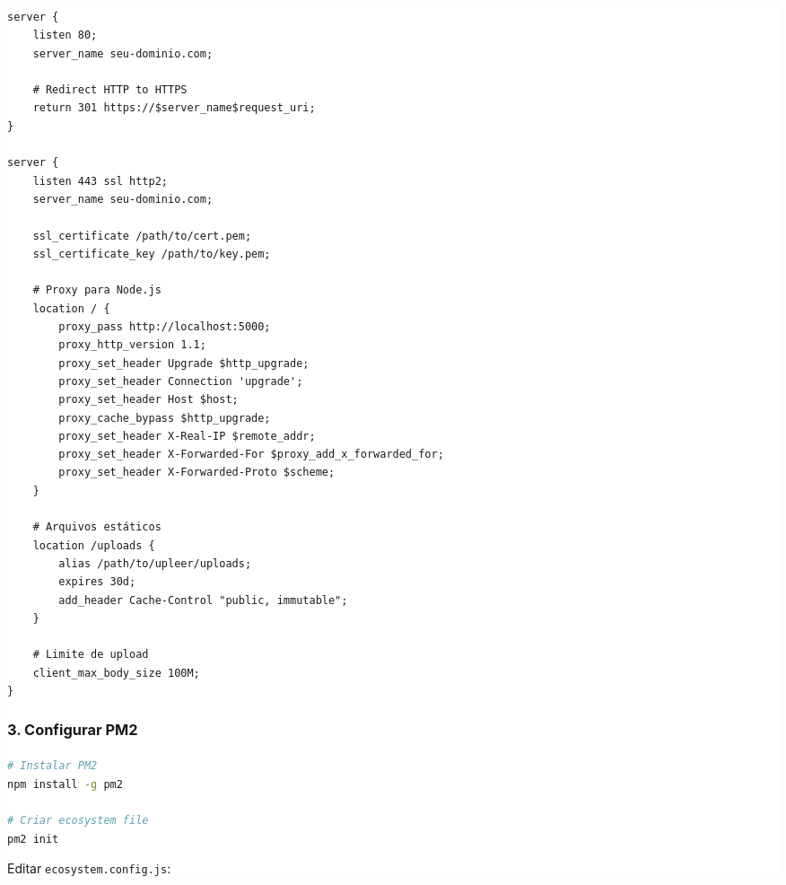 ```nginx
server {
    listen 80;
    server_name seu-dominio.com;
    
    # Redirect HTTP to HTTPS
    return 301 https://$server_name$request_uri;
}

server {
    listen 443 ssl http2;
    server_name seu-dominio.com;
    
    ssl_certificate /path/to/cert.pem;
    ssl_certificate_key /path/to/key.pem;
    
    # Proxy para Node.js
    location / {
        proxy_pass http://localhost:5000;
        proxy_http_version 1.1;
        proxy_set_header Upgrade $http_upgrade;
        proxy_set_header Connection 'upgrade';
        proxy_set_header Host $host;
        proxy_cache_bypass $http_upgrade;
        proxy_set_header X-Real-IP $remote_addr;
        proxy_set_header X-Forwarded-For $proxy_add_x_forwarded_for;
        proxy_set_header X-Forwarded-Proto $scheme;
    }
    
    # Arquivos estáticos
    location /uploads {
        alias /path/to/upleer/uploads;
        expires 30d;
        add_header Cache-Control "public, immutable";
    }
    
    # Limite de upload
    client_max_body_size 100M;
}
```

### 3. Configurar PM2

```bash
# Instalar PM2
npm install -g pm2

# Criar ecosystem file
pm2 init
```

Editar `ecosystem.config.js`:
